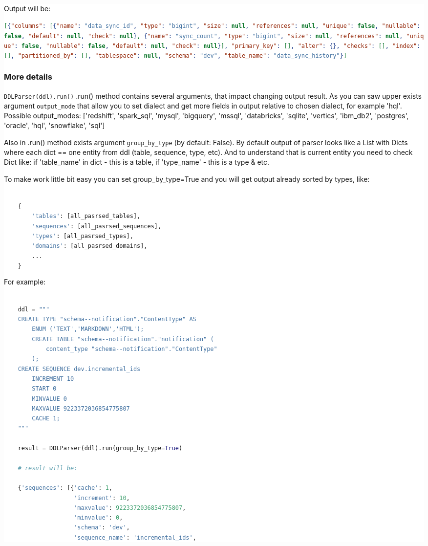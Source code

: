 Output will be:

```json
[{"columns": [{"name": "data_sync_id", "type": "bigint", "size": null, "references": null, "unique": false, "nullable": false, "default": null, "check": null}, {"name": "sync_count", "type": "bigint", "size": null, "references": null, "unique": false, "nullable": false, "default": null, "check": null}], "primary_key": [], "alter": {}, "checks": [], "index": [], "partitioned_by": [], "tablespace": null, "schema": "dev", "table_name": "data_sync_history"}]
```

### More details

`DDLParser(ddl).run()`
.run() method contains several arguments, that impact changing output result. As you can saw upper exists argument `output_mode` that allow you to set dialect and get more fields in output relative to chosen dialect, for example 'hql'. Possible output_modes: ['redshift', 'spark_sql', 'mysql', 'bigquery', 'mssql', 'databricks', 'sqlite', 'vertics', 'ibm_db2', 'postgres', 'oracle', 'hql', 'snowflake', 'sql']

Also in .run() method exists argument `group_by_type` (by default: False). By default output of parser looks like a List with Dicts where each dict == one entity from ddl (table, sequence, type, etc). And to understand that is current entity you need to check Dict like: if 'table_name' in dict - this is a table, if 'type_name' - this is a type & etc.

To make work little bit easy you can set group_by_type=True and you will get output already sorted by types, like:

```python

    {
        'tables': [all_pasrsed_tables],
        'sequences': [all_pasrsed_sequences],
        'types': [all_pasrsed_types],
        'domains': [all_pasrsed_domains],
        ...
    }

```

For example:

```python

    ddl = """
    CREATE TYPE "schema--notification"."ContentType" AS
        ENUM ('TEXT','MARKDOWN','HTML');
        CREATE TABLE "schema--notification"."notification" (
            content_type "schema--notification"."ContentType"
        );
    CREATE SEQUENCE dev.incremental_ids
        INCREMENT 10
        START 0
        MINVALUE 0
        MAXVALUE 9223372036854775807
        CACHE 1;
    """

    result = DDLParser(ddl).run(group_by_type=True)

    # result will be:

    {'sequences': [{'cache': 1,
                    'increment': 10,
                    'maxvalue': 9223372036854775807,
                    'minvalue': 0,
                    'schema': 'dev',
                    'sequence_name': 'incremental_ids',
```
